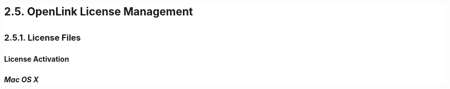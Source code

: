<div id="oplmgr" class="section">

<div class="titlepage">

<div>

<div>

## 2.5. OpenLink License Management

</div>

</div>

</div>

<div id="oplmngrlf" class="section">

<div class="titlepage">

<div>

<div>

### 2.5.1. License Files

</div>

</div>

</div>

<div id="oplmngrlfla" class="section">

<div class="titlepage">

<div>

<div>

#### License Activation

</div>

</div>

</div>

<div id="oplmngrlfla_01" class="section">

<div class="titlepage">

<div>

<div>

##### Mac OS X

</div>

</div>

</div>
